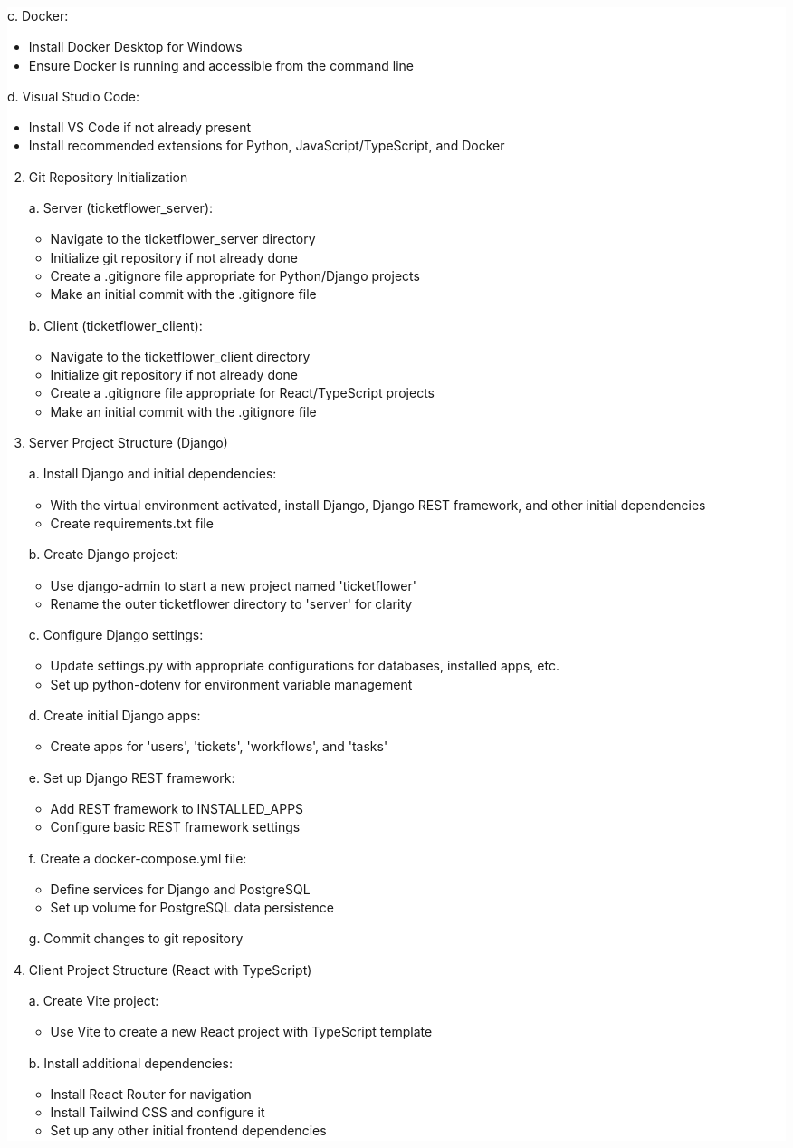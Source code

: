    c. Docker:
   - Install Docker Desktop for Windows
   - Ensure Docker is running and accessible from the command line

   d. Visual Studio Code:
   - Install VS Code if not already present
   - Install recommended extensions for Python, JavaScript/TypeScript, and Docker

2. Git Repository Initialization

   a. Server (ticketflower_server):
   - Navigate to the ticketflower_server directory
   - Initialize git repository if not already done
   - Create a .gitignore file appropriate for Python/Django projects
   - Make an initial commit with the .gitignore file

   b. Client (ticketflower_client):
   - Navigate to the ticketflower_client directory
   - Initialize git repository if not already done
   - Create a .gitignore file appropriate for React/TypeScript projects
   - Make an initial commit with the .gitignore file

3. Server Project Structure (Django)

   a. Install Django and initial dependencies:
   - With the virtual environment activated, install Django, Django REST framework, and other initial dependencies
   - Create requirements.txt file

   b. Create Django project:
   - Use django-admin to start a new project named 'ticketflower'
   - Rename the outer ticketflower directory to 'server' for clarity

   c. Configure Django settings:
   - Update settings.py with appropriate configurations for databases, installed apps, etc.
   - Set up python-dotenv for environment variable management

   d. Create initial Django apps:
   - Create apps for 'users', 'tickets', 'workflows', and 'tasks'

   e. Set up Django REST framework:
   - Add REST framework to INSTALLED_APPS
   - Configure basic REST framework settings

   f. Create a docker-compose.yml file:
   - Define services for Django and PostgreSQL
   - Set up volume for PostgreSQL data persistence

   g. Commit changes to git repository

4. Client Project Structure (React with TypeScript)

   a. Create Vite project:
   - Use Vite to create a new React project with TypeScript template

   b. Install additional dependencies:
   - Install React Router for navigation
   - Install Tailwind CSS and configure it
   - Set up any other initial frontend dependencies
